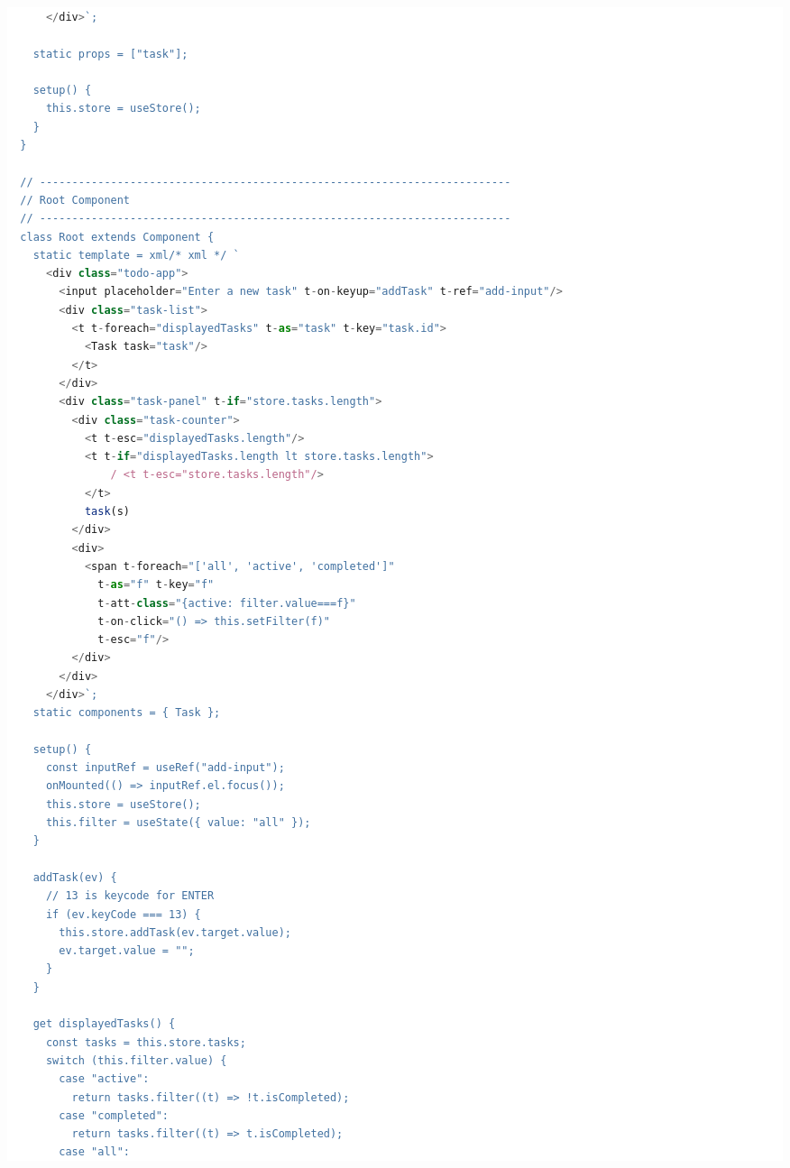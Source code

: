 ```js
      </div>`;

    static props = ["task"];

    setup() {
      this.store = useStore();
    }
  }

  // -------------------------------------------------------------------------
  // Root Component
  // -------------------------------------------------------------------------
  class Root extends Component {
    static template = xml/* xml */ `
      <div class="todo-app">
        <input placeholder="Enter a new task" t-on-keyup="addTask" t-ref="add-input"/>
        <div class="task-list">
          <t t-foreach="displayedTasks" t-as="task" t-key="task.id">
            <Task task="task"/>
          </t>
        </div>
        <div class="task-panel" t-if="store.tasks.length">
          <div class="task-counter">
            <t t-esc="displayedTasks.length"/>
            <t t-if="displayedTasks.length lt store.tasks.length">
                / <t t-esc="store.tasks.length"/>
            </t>
            task(s)
          </div>
          <div>
            <span t-foreach="['all', 'active', 'completed']"
              t-as="f" t-key="f"
              t-att-class="{active: filter.value===f}"
              t-on-click="() => this.setFilter(f)"
              t-esc="f"/>
          </div>
        </div>
      </div>`;
    static components = { Task };

    setup() {
      const inputRef = useRef("add-input");
      onMounted(() => inputRef.el.focus());
      this.store = useStore();
      this.filter = useState({ value: "all" });
    }

    addTask(ev) {
      // 13 is keycode for ENTER
      if (ev.keyCode === 13) {
        this.store.addTask(ev.target.value);
        ev.target.value = "";
      }
    }

    get displayedTasks() {
      const tasks = this.store.tasks;
      switch (this.filter.value) {
        case "active":
          return tasks.filter((t) => !t.isCompleted);
        case "completed":
          return tasks.filter((t) => t.isCompleted);
        case "all":
```